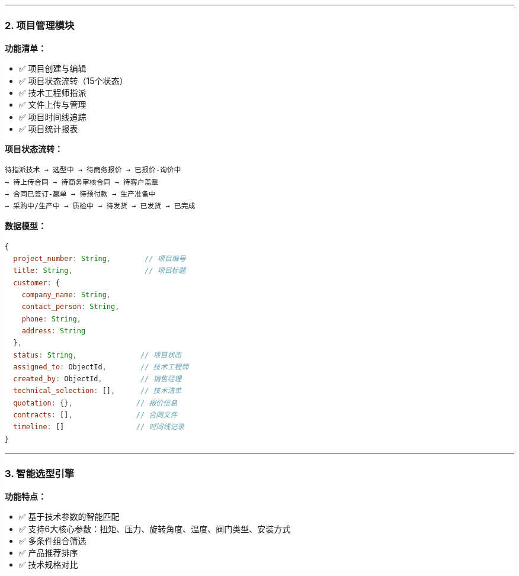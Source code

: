 ```javascript
```

---

### 2. 项目管理模块

**功能清单：**
- ✅ 项目创建与编辑
- ✅ 项目状态流转（15个状态）
- ✅ 技术工程师指派
- ✅ 文件上传与管理
- ✅ 项目时间线追踪
- ✅ 项目统计报表

**项目状态流转：**
```
待指派技术 → 选型中 → 待商务报价 → 已报价-询价中 
→ 待上传合同 → 待商务审核合同 → 待客户盖章 
→ 合同已签订-赢单 → 待预付款 → 生产准备中 
→ 采购中/生产中 → 质检中 → 待发货 → 已发货 → 已完成
```

**数据模型：**
```javascript
{
  project_number: String,        // 项目编号
  title: String,                 // 项目标题
  customer: {
    company_name: String,
    contact_person: String,
    phone: String,
    address: String
  },
  status: String,               // 项目状态
  assigned_to: ObjectId,        // 技术工程师
  created_by: ObjectId,         // 销售经理
  technical_selection: [],      // 技术清单
  quotation: {},               // 报价信息
  contracts: [],               // 合同文件
  timeline: []                 // 时间线记录
}
```

---

### 3. 智能选型引擎

**功能特点：**
- ✅ 基于技术参数的智能匹配
- ✅ 支持6大核心参数：扭矩、压力、旋转角度、温度、阀门类型、安装方式
- ✅ 多条件组合筛选
- ✅ 产品推荐排序
- ✅ 技术规格对比
